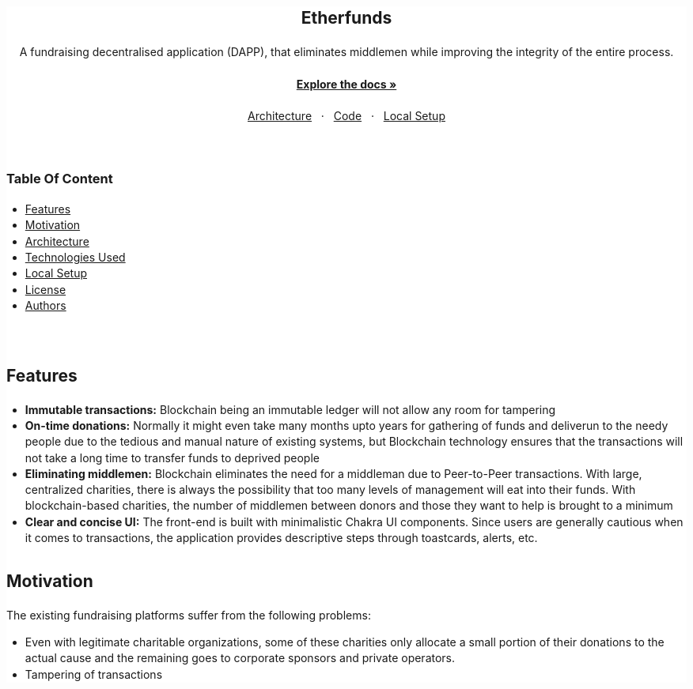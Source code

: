 <h2 align="center">Etherfunds</h2>

<p align="center">
  A fundraising decentralised application (DAPP), that eliminates middlemen while improving the integrity of the entire process.
  <br />
  <br />
  <a href="#table-of-content"><b>Explore the docs »</b></a>
  <br />
  <br />
  <a href="#architecture">Architecture</a>
  &nbsp;&nbsp;·&nbsp;&nbsp;
  <a href="https://github.com/GreyManuel/Etherfunds" target="_blank">Code</a>
  &nbsp;&nbsp;·&nbsp;&nbsp;
  <a href="#local-setup">Local Setup</a>
  <br />
</p>

<br />


### Table Of Content

- [Features](#features)
- [Motivation](#motivation)
- [Architecture](#architecture)
- [Technologies Used](#technologies-used)
- [Local Setup](#local-setup)
- [License](#license-)
- [Authors](#authors)

<br />

## Features

- **Immutable transactions:** Blockchain being an immutable ledger will not allow any room for tampering
- **On-time donations:** Normally it might even take many months upto years for gathering of funds and deliverun to the needy people due to the tedious and manual nature of existing systems, but Blockchain technology ensures that the transactions will not take a long time to transfer funds to deprived people
- **Eliminating middlemen:** Blockchain eliminates the need for a middleman due to Peer-to-Peer transactions. With large, centralized charities, there is always the possibility that too many levels of management will eat into their funds. With blockchain-based charities, the number of middlemen between donors and those they want to help is brought to a minimum
- **Clear and concise UI:** The front-end is built with minimalistic Chakra UI components. Since users are generally cautious when it comes to transactions, the application provides descriptive steps through toastcards, alerts, etc.

## Motivation

The existing fundraising platforms suffer from the following problems:
- Even with legitimate charitable organizations, some of these charities only allocate a small portion of their donations to the actual cause and the remaining goes to corporate sponsors and private operators.
- Tampering of transactions
